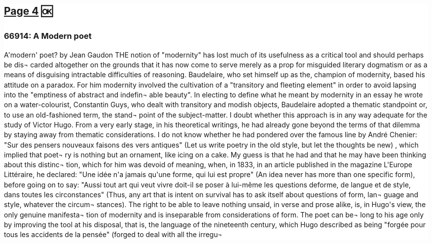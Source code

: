 ## [Page 4](https://demo.humlab.umu.se/courier/066943engo.pdf#page=4) 🆗
### 66914: A Modern poet
A'modern' poet?
by Jean Gaudon
THE notion of "modernity" has lost
much of its usefulness as a critical
tool and should perhaps be dis¬
carded altogether on the grounds that it has
now come to serve merely as a prop for
misguided literary dogmatism or as a means
of disguising intractable difficulties of
reasoning. Baudelaire, who set himself up
as the, champion of modernity, based his
attitude on a paradox. For him modernity
involved the cultivation of a "transitory and
fleeting element" in order to avoid lapsing
into the "emptiness of abstract and indefin¬
able beauty". In electing to define what he
meant by modernity in an essay he wrote on
a water-colourist, Constantin Guys, who
dealt with transitory and modish objects,
Baudelaire adopted a thematic standpoint
or, to use an old-fashioned term, the stand¬
point of the subject-matter.
I doubt whether this approach is in any
way adequate for the study of Victor Hugo.
From a very early stage, in his theoretical
writings, he had already gone beyond the
terms of that dilemma by staying away from
thematic considerations. I do not know
whether he had pondered over the famous
line by André Chenier: "Sur des pensers
nouveaux faisons des vers antiques" (Let us
write poetry in the old style, but let the
thoughts be new) , which implied that poet¬
ry is nothing but an ornament, like icing on
a cake. My guess is that he had and that he
may have been thinking about this distinc¬
tion, which for him was devoid of meaning,
when, in 1833, in an article published in the
magazine L'Europe Littéraire, he declared:
"Une idée n'a jamais qu'une forme, qui lui
est propre" (An idea never has more than
one specific form), before going on to say:
"Aussi tout art qui veut vivre doit-il se poser
à lui-même les questions deforme, de langue
et de style, dans toutes les circonstances"
(Thus, any art that is intent on survival has
to ask itself about questions of form, lan¬
guage and style, whatever the circum¬
stances).
The right to be able to leave nothing
unsaid, in verse and prose alike, is, in
Hugo's view, the only genuine manifesta¬
tion of modernity and is inseparable from
considerations of form. The poet can be¬
long to his age only by improving the tool at
his disposal, that is, the language of the
nineteenth century, which Hugo described
as being "forgée pour tous les accidents de la
pensée" (forged to deal with all the irregu¬